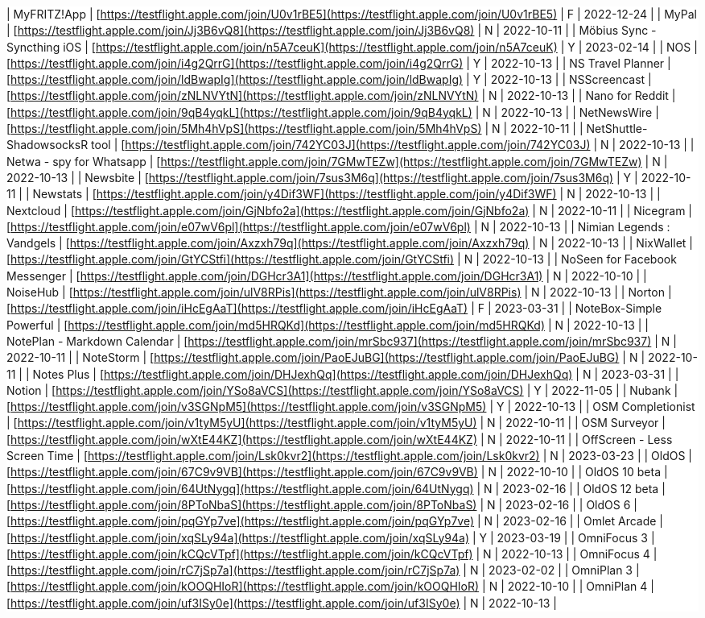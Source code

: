 | MyFRITZ!App                              | [https://testflight.apple.com/join/U0v1rBE5](https://testflight.apple.com/join/U0v1rBE5) | F         | 2022-12-24 |
| MyPal                                    | [https://testflight.apple.com/join/Jj3B6vQ8](https://testflight.apple.com/join/Jj3B6vQ8) | N         | 2022-10-11 |
| Möbius Sync - Syncthing iOS              | [https://testflight.apple.com/join/n5A7ceuK](https://testflight.apple.com/join/n5A7ceuK) | Y         | 2023-02-14 |
| NOS                                      | [https://testflight.apple.com/join/i4g2QrrG](https://testflight.apple.com/join/i4g2QrrG) | Y         | 2022-10-13 |
| NS Travel Planner                        | [https://testflight.apple.com/join/ldBwapIg](https://testflight.apple.com/join/ldBwapIg) | Y         | 2022-10-13 |
| NSScreencast                             | [https://testflight.apple.com/join/zNLNVYtN](https://testflight.apple.com/join/zNLNVYtN) | N         | 2022-10-13 |
| Nano for Reddit                          | [https://testflight.apple.com/join/9qB4yqkL](https://testflight.apple.com/join/9qB4yqkL) | N         | 2022-10-13 |
| NetNewsWire                              | [https://testflight.apple.com/join/5Mh4hVpS](https://testflight.apple.com/join/5Mh4hVpS) | N         | 2022-10-11 |
| NetShuttle-ShadowsocksR tool             | [https://testflight.apple.com/join/742YC03J](https://testflight.apple.com/join/742YC03J) | N         | 2022-10-13 |
| Netwa - spy for Whatsapp                 | [https://testflight.apple.com/join/7GMwTEZw](https://testflight.apple.com/join/7GMwTEZw) | N         | 2022-10-13 |
| Newsbite                                 | [https://testflight.apple.com/join/7sus3M6q](https://testflight.apple.com/join/7sus3M6q) | Y         | 2022-10-11 |
| Newstats                                 | [https://testflight.apple.com/join/y4Dif3WF](https://testflight.apple.com/join/y4Dif3WF) | N         | 2022-10-13 |
| Nextcloud                                | [https://testflight.apple.com/join/GjNbfo2a](https://testflight.apple.com/join/GjNbfo2a) | N         | 2022-10-11 |
| Nicegram                                 | [https://testflight.apple.com/join/e07wV6pl](https://testflight.apple.com/join/e07wV6pl) | N         | 2022-10-13 |
| Nimian Legends : Vandgels                | [https://testflight.apple.com/join/Axzxh79q](https://testflight.apple.com/join/Axzxh79q) | N         | 2022-10-13 |
| NixWallet                                | [https://testflight.apple.com/join/GtYCStfi](https://testflight.apple.com/join/GtYCStfi) | N         | 2022-10-13 |
| NoSeen for Facebook Messenger            | [https://testflight.apple.com/join/DGHcr3A1](https://testflight.apple.com/join/DGHcr3A1) | N         | 2022-10-10 |
| NoiseHub                                 | [https://testflight.apple.com/join/ulV8RPis](https://testflight.apple.com/join/ulV8RPis) | N         | 2022-10-13 |
| Norton                                   | [https://testflight.apple.com/join/iHcEgAaT](https://testflight.apple.com/join/iHcEgAaT) | F         | 2023-03-31 |
| NoteBox-Simple Powerful                  | [https://testflight.apple.com/join/md5HRQKd](https://testflight.apple.com/join/md5HRQKd) | N         | 2022-10-13 |
| NotePlan - Markdown Calendar             | [https://testflight.apple.com/join/mrSbc937](https://testflight.apple.com/join/mrSbc937) | N         | 2022-10-11 |
| NoteStorm                                | [https://testflight.apple.com/join/PaoEJuBG](https://testflight.apple.com/join/PaoEJuBG) | N         | 2022-10-11 |
| Notes Plus                               | [https://testflight.apple.com/join/DHJexhQq](https://testflight.apple.com/join/DHJexhQq) | N         | 2023-03-31 |
| Notion                                   | [https://testflight.apple.com/join/YSo8aVCS](https://testflight.apple.com/join/YSo8aVCS) | Y         | 2022-11-05 |
| Nubank                                   | [https://testflight.apple.com/join/v3SGNpM5](https://testflight.apple.com/join/v3SGNpM5) | Y         | 2022-10-13 |
| OSM Completionist                        | [https://testflight.apple.com/join/v1tyM5yU](https://testflight.apple.com/join/v1tyM5yU) | N         | 2022-10-11 |
| OSM Surveyor                             | [https://testflight.apple.com/join/wXtE44KZ](https://testflight.apple.com/join/wXtE44KZ) | N         | 2022-10-11 |
| OffScreen - Less Screen Time             | [https://testflight.apple.com/join/Lsk0kvr2](https://testflight.apple.com/join/Lsk0kvr2) | N         | 2023-03-23 |
| OldOS                                    | [https://testflight.apple.com/join/67C9v9VB](https://testflight.apple.com/join/67C9v9VB) | N         | 2022-10-10 |
| OldOS 10 beta                            | [https://testflight.apple.com/join/64UtNygq](https://testflight.apple.com/join/64UtNygq) | N         | 2023-02-16 |
| OldOS 12 beta                            | [https://testflight.apple.com/join/8PToNbaS](https://testflight.apple.com/join/8PToNbaS) | N         | 2023-02-16 |
| OldOS 6                                  | [https://testflight.apple.com/join/pqGYp7ve](https://testflight.apple.com/join/pqGYp7ve) | N         | 2023-02-16 |
| Omlet Arcade                             | [https://testflight.apple.com/join/xqSLy94a](https://testflight.apple.com/join/xqSLy94a) | Y         | 2023-03-19 |
| OmniFocus 3                              | [https://testflight.apple.com/join/kCQcVTpf](https://testflight.apple.com/join/kCQcVTpf) | N         | 2022-10-13 |
| OmniFocus 4                              | [https://testflight.apple.com/join/rC7jSp7a](https://testflight.apple.com/join/rC7jSp7a) | N         | 2023-02-02 |
| OmniPlan 3                               | [https://testflight.apple.com/join/kOOQHIoR](https://testflight.apple.com/join/kOOQHIoR) | N         | 2022-10-10 |
| OmniPlan 4                               | [https://testflight.apple.com/join/uf3ISy0e](https://testflight.apple.com/join/uf3ISy0e) | N         | 2022-10-13 |